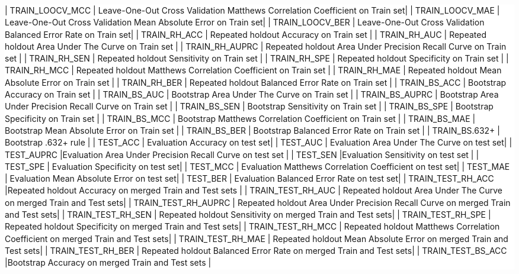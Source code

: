 | TRAIN_LOOCV_MCC | Leave-One-Out Cross Validation Matthews Correlation Coefficient on Train set|
| TRAIN_LOOCV_MAE | Leave-One-Out Cross Validation Mean Absolute Error on Train set|
| TRAIN_LOOCV_BER | Leave-One-Out Cross Validation Balanced Error Rate on Train set|
| TRAIN_RH_ACC | Repeated holdout Accuracy on Train set |
| TRAIN_RH_AUC | Repeated holdout Area Under The Curve on Train set |
| TRAIN_RH_AUPRC | Repeated holdout Area Under Precision Recall Curve on Train set |
| TRAIN_RH_SEN | Repeated holdout Sensitivity on Train set |
| TRAIN_RH_SPE | Repeated holdout Specificity on Train set |
| TRAIN_RH_MCC | Repeated holdout Matthews Correlation Coefficient on Train set |
| TRAIN_RH_MAE | Repeated holdout Mean Absolute Error on Train set |
| TRAIN_RH_BER | Repeated holdout Balanced Error Rate on Train set |
| TRAIN_BS_ACC | Bootstrap Accuracy on Train set |
| TRAIN_BS_AUC | Bootstrap Area Under The Curve on Train set |
| TRAIN_BS_AUPRC | Bootstrap Area Under Precision Recall Curve on Train set |
| TRAIN_BS_SEN | Bootstrap Sensitivity on Train set |
| TRAIN_BS_SPE | Bootstrap Specificity on Train set |
| TRAIN_BS_MCC | Bootstrap Matthews Correlation Coefficient on Train set |
| TRAIN_BS_MAE | Bootstrap Mean Absolute Error on Train set |
| TRAIN_BS_BER | Bootstrap Balanced Error Rate on Train set |
| TRAIN_BS.632+ | Bootstrap .632+ rule |
| TEST_ACC | Evaluation Accuracy on test set|
| TEST_AUC | Evaluation Area Under The Curve on test set|
| TEST_AUPRC |Evaluation Area Under Precision Recall Curve on test set |
| TEST_SEN |Evaluation Sensitivity on test set |
| TEST_SPE | Evaluation Specificity on test set|
| TEST_MCC | Evaluation Matthews Correlation Coefficient on test set|
| TEST_MAE | Evaluation Mean Absolute Error on test set|
| TEST_BER | Evaluation Balanced Error Rate on test set|
| TRAIN_TEST_RH_ACC |Repeated holdout Accuracy on merged Train and Test sets |
| TRAIN_TEST_RH_AUC | Repeated holdout  Area Under The Curve on merged Train and Test sets|
| TRAIN_TEST_RH_AUPRC | Repeated holdout Area Under Precision Recall Curve on merged Train and Test sets|
| TRAIN_TEST_RH_SEN | Repeated holdout Sensitivity on merged Train and Test sets|
| TRAIN_TEST_RH_SPE | Repeated holdout Specificity on merged Train and Test sets|
| TRAIN_TEST_RH_MCC | Repeated holdout Matthews Correlation Coefficient on merged Train and Test sets|
| TRAIN_TEST_RH_MAE | Repeated holdout Mean Absolute Error on merged Train and Test sets|
| TRAIN_TEST_RH_BER | Repeated holdout Balanced Error Rate on merged Train and Test sets|
| TRAIN_TEST_BS_ACC |Bootstrap Accuracy on merged Train and Test sets |